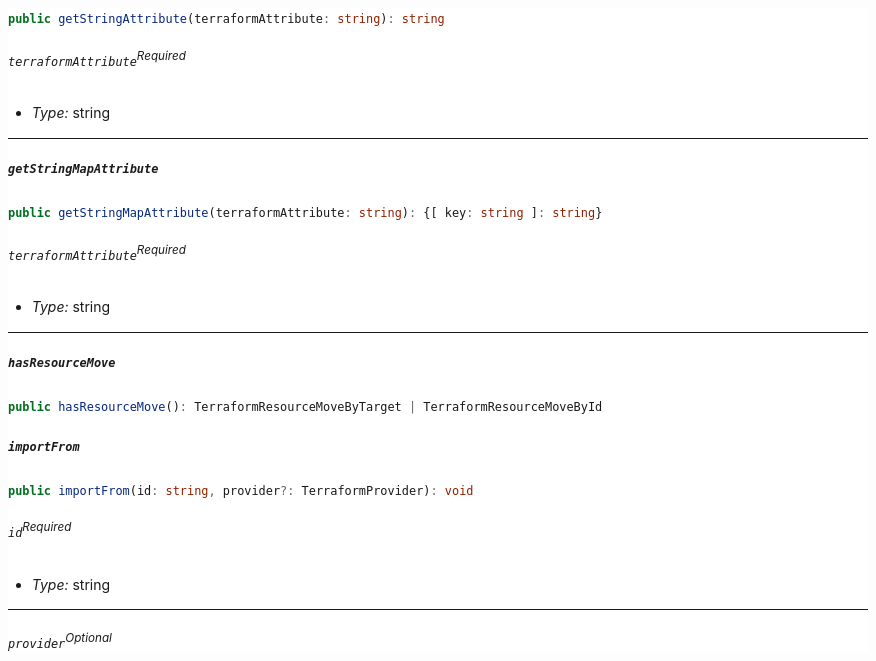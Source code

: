 ```typescript
public getStringAttribute(terraformAttribute: string): string
```

###### `terraformAttribute`<sup>Required</sup> <a name="terraformAttribute" id="rhizo-co-terraform-provider-oci.aiAnomalyDetectionModel.AiAnomalyDetectionModel.getStringAttribute.parameter.terraformAttribute"></a>

- *Type:* string

---

##### `getStringMapAttribute` <a name="getStringMapAttribute" id="rhizo-co-terraform-provider-oci.aiAnomalyDetectionModel.AiAnomalyDetectionModel.getStringMapAttribute"></a>

```typescript
public getStringMapAttribute(terraformAttribute: string): {[ key: string ]: string}
```

###### `terraformAttribute`<sup>Required</sup> <a name="terraformAttribute" id="rhizo-co-terraform-provider-oci.aiAnomalyDetectionModel.AiAnomalyDetectionModel.getStringMapAttribute.parameter.terraformAttribute"></a>

- *Type:* string

---

##### `hasResourceMove` <a name="hasResourceMove" id="rhizo-co-terraform-provider-oci.aiAnomalyDetectionModel.AiAnomalyDetectionModel.hasResourceMove"></a>

```typescript
public hasResourceMove(): TerraformResourceMoveByTarget | TerraformResourceMoveById
```

##### `importFrom` <a name="importFrom" id="rhizo-co-terraform-provider-oci.aiAnomalyDetectionModel.AiAnomalyDetectionModel.importFrom"></a>

```typescript
public importFrom(id: string, provider?: TerraformProvider): void
```

###### `id`<sup>Required</sup> <a name="id" id="rhizo-co-terraform-provider-oci.aiAnomalyDetectionModel.AiAnomalyDetectionModel.importFrom.parameter.id"></a>

- *Type:* string

---

###### `provider`<sup>Optional</sup> <a name="provider" id="rhizo-co-terraform-provider-oci.aiAnomalyDetectionModel.AiAnomalyDetectionModel.importFrom.parameter.provider"></a>
